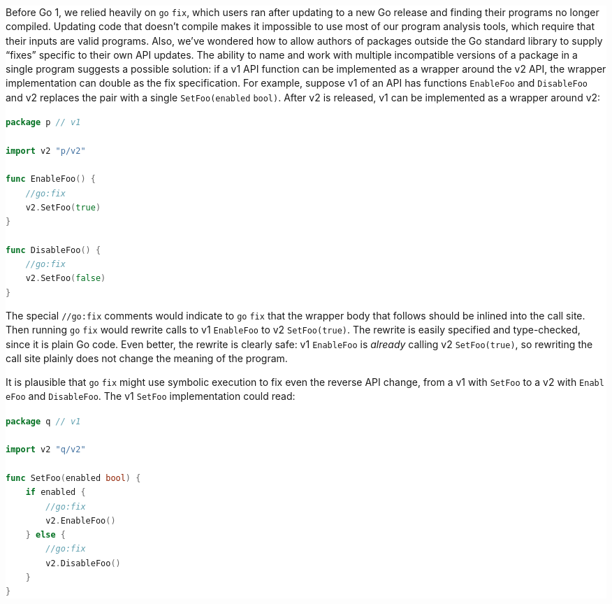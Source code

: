 
Before Go 1, we relied heavily on `go` `fix`, which users ran after updating to a new Go release and finding their programs no 
longer compiled. Updating code that doesn’t compile makes it impossible to use most of our program analysis tools, which require 
that their inputs are valid programs. Also, we’ve wondered how to allow authors of packages outside the Go standard library to 
supply “fixes” specific to their own API updates. The ability to name and work with multiple incompatible versions of a package in 
a single program suggests a possible solution: if a v1 API function can be implemented as a wrapper around the v2 API, the wrapper 
implementation can double as the fix specification. For example, suppose v1 of an API has functions `EnableFoo` and `DisableFoo` 
and v2 replaces the pair with a single `SetFoo(enabled` `bool)`. After v2 is released, v1 can be implemented as a wrapper around v2:

```go
package p // v1

import v2 "p/v2"

func EnableFoo() {
	//go:fix
	v2.SetFoo(true)
}

func DisableFoo() {
	//go:fix
	v2.SetFoo(false)
}
```



The special `//go:fix` comments would indicate to `go` `fix` that the wrapper body that follows should be inlined into the call site. Then running `go` `fix` would rewrite calls to v1 `EnableFoo` to v2 `SetFoo(true)`. The rewrite is easily specified and type-checked, since it is plain Go code. Even better, the rewrite is clearly safe: v1 `EnableFoo` is *already* calling v2 `SetFoo(true)`, so rewriting the call site plainly does not change the meaning of the program. 


It is plausible that `go` `fix` might use symbolic execution to fix even the reverse API change, from a v1 with `SetFoo` to a v2 with `EnableFoo` and `DisableFoo`. The v1 `SetFoo` implementation could read:

```go
package q // v1

import v2 "q/v2"

func SetFoo(enabled bool) {
	if enabled {
		//go:fix
		v2.EnableFoo()
	} else {
		//go:fix
		v2.DisableFoo()
	}
}
```
